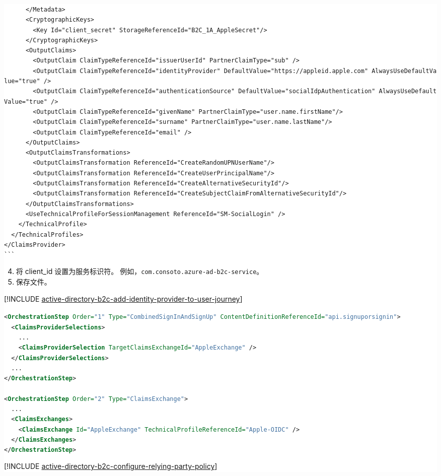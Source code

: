           </Metadata>
          <CryptographicKeys>
            <Key Id="client_secret" StorageReferenceId="B2C_1A_AppleSecret"/>
          </CryptographicKeys>
          <OutputClaims>
            <OutputClaim ClaimTypeReferenceId="issuerUserId" PartnerClaimType="sub" />
            <OutputClaim ClaimTypeReferenceId="identityProvider" DefaultValue="https://appleid.apple.com" AlwaysUseDefaultValue="true" />
            <OutputClaim ClaimTypeReferenceId="authenticationSource" DefaultValue="socialIdpAuthentication" AlwaysUseDefaultValue="true" />
            <OutputClaim ClaimTypeReferenceId="givenName" PartnerClaimType="user.name.firstName"/>
            <OutputClaim ClaimTypeReferenceId="surname" PartnerClaimType="user.name.lastName"/>
            <OutputClaim ClaimTypeReferenceId="email" />
          </OutputClaims>
          <OutputClaimsTransformations>
            <OutputClaimsTransformation ReferenceId="CreateRandomUPNUserName"/>
            <OutputClaimsTransformation ReferenceId="CreateUserPrincipalName"/>
            <OutputClaimsTransformation ReferenceId="CreateAlternativeSecurityId"/>
            <OutputClaimsTransformation ReferenceId="CreateSubjectClaimFromAlternativeSecurityId"/>
          </OutputClaimsTransformations>
          <UseTechnicalProfileForSessionManagement ReferenceId="SM-SocialLogin" />
        </TechnicalProfile>
      </TechnicalProfiles>
    </ClaimsProvider>
    ```

4. 将 client_id 设置为服务标识符。 例如，`com.consoto.azure-ad-b2c-service`。
5. 保存文件。

[!INCLUDE [active-directory-b2c-add-identity-provider-to-user-journey](../../includes/active-directory-b2c-add-identity-provider-to-user-journey.md)]


```xml
<OrchestrationStep Order="1" Type="CombinedSignInAndSignUp" ContentDefinitionReferenceId="api.signuporsignin">
  <ClaimsProviderSelections>
    ...
    <ClaimsProviderSelection TargetClaimsExchangeId="AppleExchange" />
  </ClaimsProviderSelections>
  ...
</OrchestrationStep>

<OrchestrationStep Order="2" Type="ClaimsExchange">
  ...
  <ClaimsExchanges>
    <ClaimsExchange Id="AppleExchange" TechnicalProfileReferenceId="Apple-OIDC" />
  </ClaimsExchanges>
</OrchestrationStep>
```

[!INCLUDE [active-directory-b2c-configure-relying-party-policy](../../includes/active-directory-b2c-configure-relying-party-policy-user-journey.md)]
